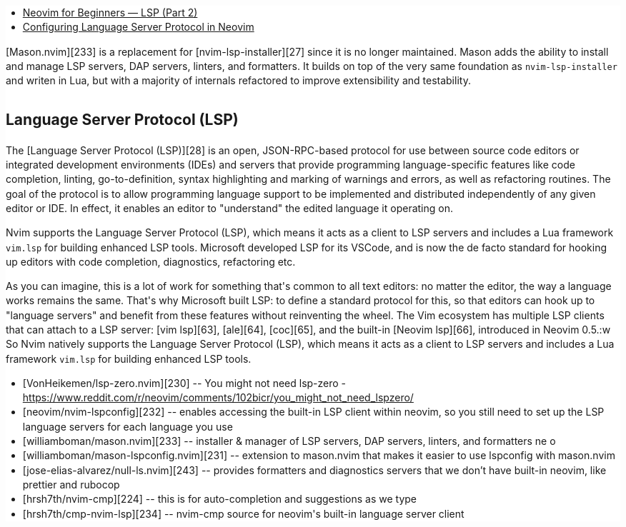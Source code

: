 * [Neovim for Beginners — LSP (Part 2)](https://alpha2phi.medium.com/neovim-for-beginners-lsp-part-2-37f9f72779b6)
* [Configuring Language Server Protocol in Neovim](https://blog.codeminer42.com/configuring-language-server-protocol-in-neovim/)

[Mason.nvim][233] is a replacement for [nvim-lsp-installer][27] since it is no longer maintained.
Mason adds the ability to install and manage LSP servers, DAP servers, linters, and formatters.
It builds on top of the very same foundation as `nvim-lsp-installer` and writen in Lua,
but with a majority of internals refactored to improve extensibility and testability.

## Language Server Protocol (LSP)

The [Language Server Protocol (LSP)][28] is an open, JSON-RPC-based protocol for use
between source code editors or integrated development environments (IDEs)
and servers that provide programming language-specific features like code completion,
linting, go-to-definition, syntax highlighting
and marking of warnings and errors, as well as refactoring routines.
The goal of the protocol is to allow programming language support to be implemented
and distributed independently of any given editor or IDE.
In effect, it enables an editor to "understand" the edited language it operating on.

Nvim supports the Language Server Protocol (LSP),
which means it acts as a client to LSP servers and includes a
Lua framework `vim.lsp` for building enhanced LSP tools.
Microsoft developed LSP for its VSCode,
and is now the de facto standard for hooking up editors with code completion, diagnostics, refactoring etc.

As you can imagine, this is a lot of work for something that's common to all text editors:
no matter the editor, the way a language works remains the same.
That's why Microsoft built LSP:
to define a standard protocol for this,
so that editors can hook up to "language servers"
and benefit from these features without reinventing the wheel.
The Vim ecosystem has multiple LSP clients that can attach to a LSP server:
[vim lsp][63], [ale][64], [coc][65],
and the built-in [Neovim lsp][66], introduced in Neovim 0.5.:w
So Nvim natively supports the Language Server Protocol (LSP),
which means it acts as a client to LSP servers
and includes a Lua framework `vim.lsp` for building enhanced LSP tools.

* [VonHeikemen/lsp-zero.nvim][230]  -- You might not need lsp-zero - <https://www.reddit.com/r/neovim/comments/102bicr/you_might_not_need_lspzero/>
* [neovim/nvim-lspconfig][232]             -- enables accessing the built-in LSP client within neovim, so you still need to set up the LSP language servers for each language you use
* [williamboman/mason.nvim][233]           -- installer & manager of LSP servers, DAP servers, linters, and formatters
ne o
* [williamboman/mason-lspconfig.nvim][231] -- extension to mason.nvim that makes it easier to use lspconfig with mason.nvim
* [jose-elias-alvarez/null-ls.nvim][243]   -- provides formatters and diagnostics servers that we don’t have built-in neovim, like prettier and rubocop
* [hrsh7th/nvim-cmp][224]                  -- this is for auto-completion and suggestions as we type
* [hrsh7th/cmp-nvim-lsp][234]              -- nvim-cmp source for neovim's built-in language server client
